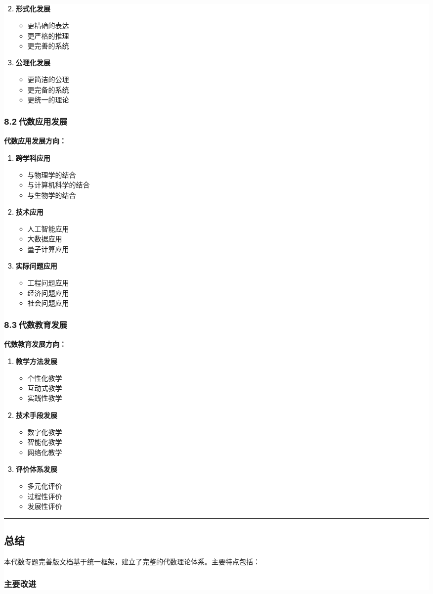 2. **形式化发展**
   - 更精确的表达
   - 更严格的推理
   - 更完善的系统

3. **公理化发展**
   - 更简洁的公理
   - 更完备的系统
   - 更统一的理论

### 8.2 代数应用发展

**代数应用发展方向：**

1. **跨学科应用**
   - 与物理学的结合
   - 与计算机科学的结合
   - 与生物学的结合

2. **技术应用**
   - 人工智能应用
   - 大数据应用
   - 量子计算应用

3. **实际问题应用**
   - 工程问题应用
   - 经济问题应用
   - 社会问题应用

### 8.3 代数教育发展

**代数教育发展方向：**

1. **教学方法发展**
   - 个性化教学
   - 互动式教学
   - 实践性教学

2. **技术手段发展**
   - 数字化教学
   - 智能化教学
   - 网络化教学

3. **评价体系发展**
   - 多元化评价
   - 过程性评价
   - 发展性评价

---

## 总结

本代数专题完善版文档基于统一框架，建立了完整的代数理论体系。主要特点包括：

### 主要改进
